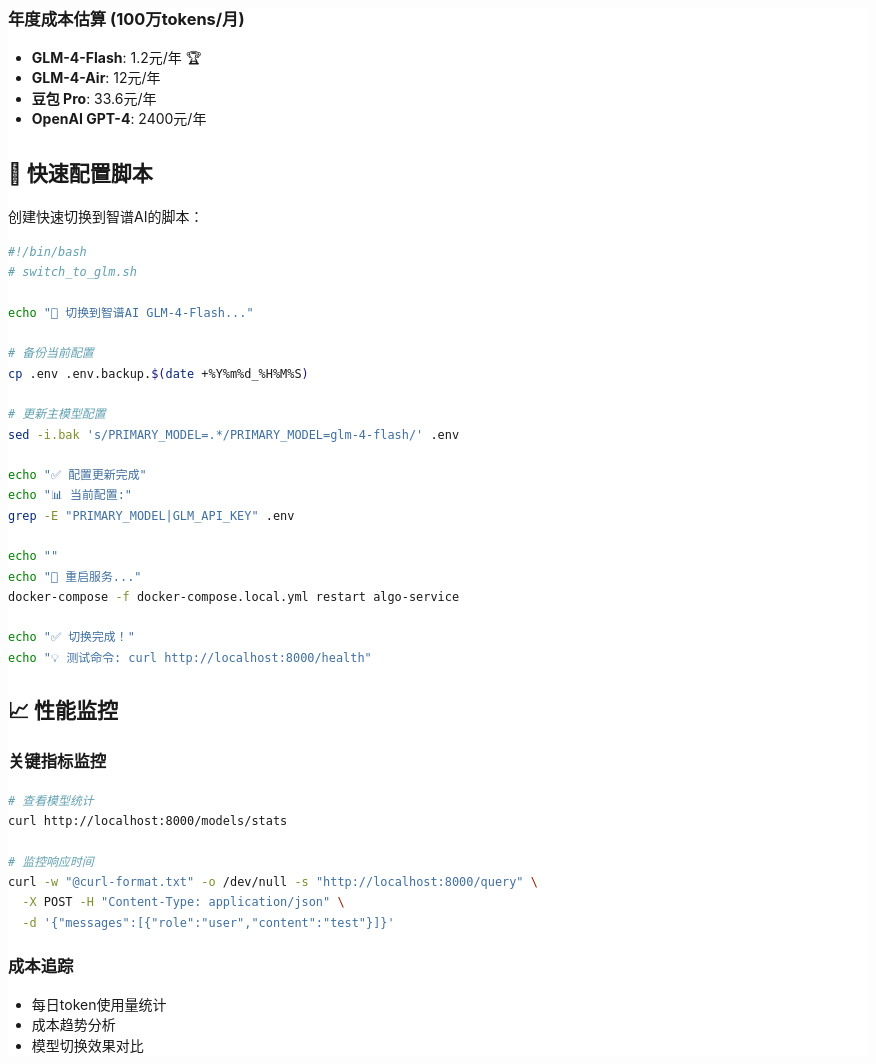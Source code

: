 ### 年度成本估算 (100万tokens/月)
- **GLM-4-Flash**: 1.2元/年 🏆
- **GLM-4-Air**: 12元/年
- **豆包 Pro**: 33.6元/年
- **OpenAI GPT-4**: 2400元/年

## 🚀 快速配置脚本

创建快速切换到智谱AI的脚本：

```bash
#!/bin/bash
# switch_to_glm.sh

echo "🔄 切换到智谱AI GLM-4-Flash..."

# 备份当前配置
cp .env .env.backup.$(date +%Y%m%d_%H%M%S)

# 更新主模型配置
sed -i.bak 's/PRIMARY_MODEL=.*/PRIMARY_MODEL=glm-4-flash/' .env

echo "✅ 配置更新完成"
echo "📊 当前配置:"
grep -E "PRIMARY_MODEL|GLM_API_KEY" .env

echo ""
echo "🔄 重启服务..."
docker-compose -f docker-compose.local.yml restart algo-service

echo "✅ 切换完成！"
echo "💡 测试命令: curl http://localhost:8000/health"
```

## 📈 性能监控

### 关键指标监控
```bash
# 查看模型统计
curl http://localhost:8000/models/stats

# 监控响应时间
curl -w "@curl-format.txt" -o /dev/null -s "http://localhost:8000/query" \
  -X POST -H "Content-Type: application/json" \
  -d '{"messages":[{"role":"user","content":"test"}]}'
```

### 成本追踪
- 每日token使用量统计
- 成本趋势分析
- 模型切换效果对比
